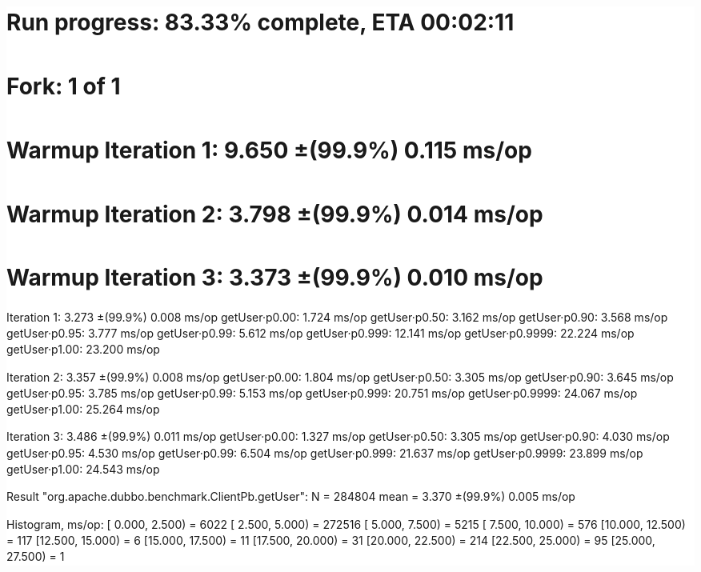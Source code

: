 # Run progress: 83.33% complete, ETA 00:02:11
# Fork: 1 of 1
# Warmup Iteration   1: 9.650 ±(99.9%) 0.115 ms/op
# Warmup Iteration   2: 3.798 ±(99.9%) 0.014 ms/op
# Warmup Iteration   3: 3.373 ±(99.9%) 0.010 ms/op
Iteration   1: 3.273 ±(99.9%) 0.008 ms/op
                 getUser·p0.00:   1.724 ms/op
                 getUser·p0.50:   3.162 ms/op
                 getUser·p0.90:   3.568 ms/op
                 getUser·p0.95:   3.777 ms/op
                 getUser·p0.99:   5.612 ms/op
                 getUser·p0.999:  12.141 ms/op
                 getUser·p0.9999: 22.224 ms/op
                 getUser·p1.00:   23.200 ms/op

Iteration   2: 3.357 ±(99.9%) 0.008 ms/op
                 getUser·p0.00:   1.804 ms/op
                 getUser·p0.50:   3.305 ms/op
                 getUser·p0.90:   3.645 ms/op
                 getUser·p0.95:   3.785 ms/op
                 getUser·p0.99:   5.153 ms/op
                 getUser·p0.999:  20.751 ms/op
                 getUser·p0.9999: 24.067 ms/op
                 getUser·p1.00:   25.264 ms/op

Iteration   3: 3.486 ±(99.9%) 0.011 ms/op
                 getUser·p0.00:   1.327 ms/op
                 getUser·p0.50:   3.305 ms/op
                 getUser·p0.90:   4.030 ms/op
                 getUser·p0.95:   4.530 ms/op
                 getUser·p0.99:   6.504 ms/op
                 getUser·p0.999:  21.637 ms/op
                 getUser·p0.9999: 23.899 ms/op
                 getUser·p1.00:   24.543 ms/op



Result "org.apache.dubbo.benchmark.ClientPb.getUser":
  N = 284804
  mean =      3.370 ±(99.9%) 0.005 ms/op

  Histogram, ms/op:
    [ 0.000,  2.500) = 6022 
    [ 2.500,  5.000) = 272516 
    [ 5.000,  7.500) = 5215 
    [ 7.500, 10.000) = 576 
    [10.000, 12.500) = 117 
    [12.500, 15.000) = 6 
    [15.000, 17.500) = 11 
    [17.500, 20.000) = 31 
    [20.000, 22.500) = 214 
    [22.500, 25.000) = 95 
    [25.000, 27.500) = 1 
